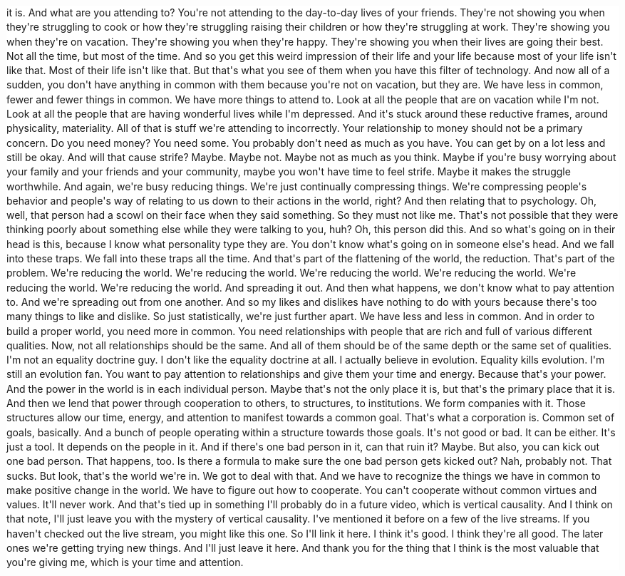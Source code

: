 it is. And what are you attending to? You're not attending to the day-to-day lives of your friends. They're not showing you when they're struggling to cook or how they're struggling raising their children or how they're struggling at work. They're showing you when they're on vacation. They're showing you when they're happy. They're showing you when their lives are going their best. Not all the time, but most of the time. And so you get this weird impression of their life and your life because most of your life isn't like that. Most of their life isn't like that. But that's what you see of them when you have this filter of technology. And now all of a sudden, you don't have anything in common with them because you're not on vacation, but they are. We have less in common, fewer and fewer things in common. We have more things to attend to. Look at all the people that are on vacation while I'm not. Look at all the people that are having wonderful lives while I'm depressed. And it's stuck around these reductive frames, around physicality, materiality. All of that is stuff we're attending to incorrectly. Your relationship to money should not be a primary concern. Do you need money? You need some. You probably don't need as much as you have. You can get by on a lot less and still be okay. And will that cause strife? Maybe. Maybe not. Maybe not as much as you think. Maybe if you're busy worrying about your family and your friends and your community, maybe you won't have time to feel strife. Maybe it makes the struggle worthwhile. And again, we're busy reducing things. We're just continually compressing things. We're compressing people's behavior and people's way of relating to us down to their actions in the world, right? And then relating that to psychology. Oh, well, that person had a scowl on their face when they said something. So they must not like me. That's not possible that they were thinking poorly about something else while they were talking to you, huh? Oh, this person did this. And so what's going on in their head is this, because I know what personality type they are. You don't know what's going on in someone else's head. And we fall into these traps. We fall into these traps all the time. And that's part of the flattening of the world, the reduction. That's part of the problem. We're reducing the world. We're reducing the world. We're reducing the world. We're reducing the world. We're reducing the world. We're reducing the world. And spreading it out. And then what happens, we don't know what to pay attention to. And we're spreading out from one another. And so my likes and dislikes have nothing to do with yours because there's too many things to like and dislike. So just statistically, we're just further apart. We have less and less in common. And in order to build a proper world, you need more in common. You need relationships with people that are rich and full of various different qualities. Now, not all relationships should be the same. And all of them should be of the same depth or the same set of qualities. I'm not an equality doctrine guy. I don't like the equality doctrine at all. I actually believe in evolution. Equality kills evolution. I'm still an evolution fan. You want to pay attention to relationships and give them your time and energy. Because that's your power. And the power in the world is in each individual person. Maybe that's not the only place it is, but that's the primary place that it is. And then we lend that power through cooperation to others, to structures, to institutions. We form companies with it. Those structures allow our time, energy, and attention to manifest towards a common goal. That's what a corporation is. Common set of goals, basically. And a bunch of people operating within a structure towards those goals. It's not good or bad. It can be either. It's just a tool. It depends on the people in it. And if there's one bad person in it, can that ruin it? Maybe. But also, you can kick out one bad person. That happens, too. Is there a formula to make sure the one bad person gets kicked out? Nah, probably not. That sucks. But look, that's the world we're in. We got to deal with that. And we have to recognize the things we have in common to make positive change in the world. We have to figure out how to cooperate. You can't cooperate without common virtues and values. It'll never work. And that's tied up in something I'll probably do in a future video, which is vertical causality. And I think on that note, I'll just leave you with the mystery of vertical causality. I've mentioned it before on a few of the live streams. If you haven't checked out the live stream, you might like this one. So I'll link it here. I think it's good. I think they're all good. The later ones we're getting trying new things. And I'll just leave it here. And thank you for the thing that I think is the most valuable that you're giving me, which is your time and attention.
